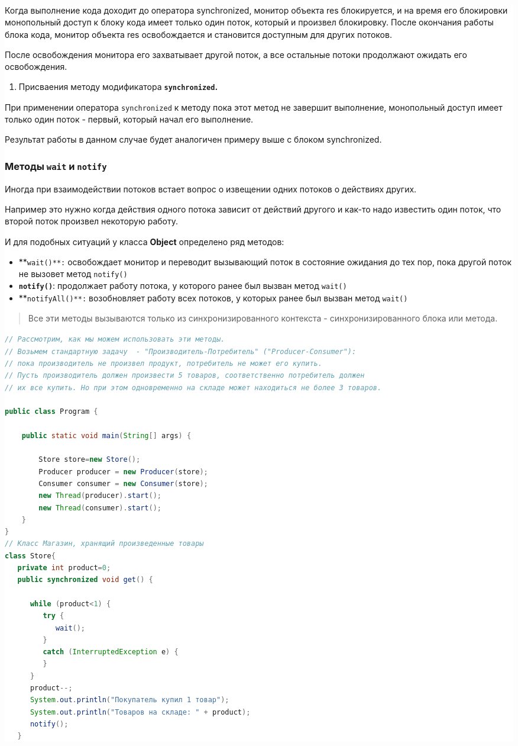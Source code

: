 Когда выполнение кода доходит до оператора synchronized, монитор объекта res блокируется, и на время его блокировки монопольный доступ к блоку кода имеет только один поток, который и произвел блокировку. После окончания работы блока кода, монитор объекта res освобождается и становится доступным для других потоков.

После освобождения монитора его захватывает другой поток, а все остальные потоки продолжают ожидать его освобождения.

1. Присваения методу модификатора **`synchronized`.**

При применении оператора `synchronized` к методу пока этот метод не завершит выполнение, монопольный доступ имеет только один поток - первый, который начал его выполнение.

Результат работы в данном случае будет аналогичен примеру выше с блоком synchronized. 

### **Методы `wait` и `notify`**

Иногда при взаимодействии потоков встает вопрос о извещении одних потоков о действиях других.

Например это нужно когда действия одного потока зависит от действий другого и как-то надо известить один поток, что второй поток произвел некоторую работу.

И для подобных ситуаций у класса **Object** определено ряд методов:

- **`wait()**:` освобождает монитор и переводит вызывающий поток в состояние ожидания до тех пор, пока другой поток не вызовет метод `notify()`
- **`notify()`**: продолжает работу потока, у которого ранее был вызван метод `wait()`
- **`notifyAll()**:` возобновляет работу всех потоков, у которых ранее был вызван метод `wait()`

> Все эти методы вызываются только из синхронизированного контекста - синхронизированного блока или метода.
> 

```java
// Рассмотрим, как мы можем использовать эти методы. 
// Возьмем стандартную задачу  - "Производитель-Потребитель" ("Producer-Consumer"): 
// пока производитель не произвел продукт, потребитель не может его купить. 
// Пусть производитель должен произвести 5 товаров, соответственно потребитель должен 
// их все купить. Но при этом одновременно на складе может находиться не более 3 товаров.

public class Program {
  
    public static void main(String[] args) {
          
        Store store=new Store();
        Producer producer = new Producer(store);
        Consumer consumer = new Consumer(store);
        new Thread(producer).start();
        new Thread(consumer).start();
    }
}
// Класс Магазин, хранящий произведенные товары
class Store{
   private int product=0;
   public synchronized void get() {

      while (product<1) {
         try {
            wait();
         }
         catch (InterruptedException e) {
         }
      }
      product--;
      System.out.println("Покупатель купил 1 товар");
      System.out.println("Товаров на складе: " + product);
      notify();
   }
```
